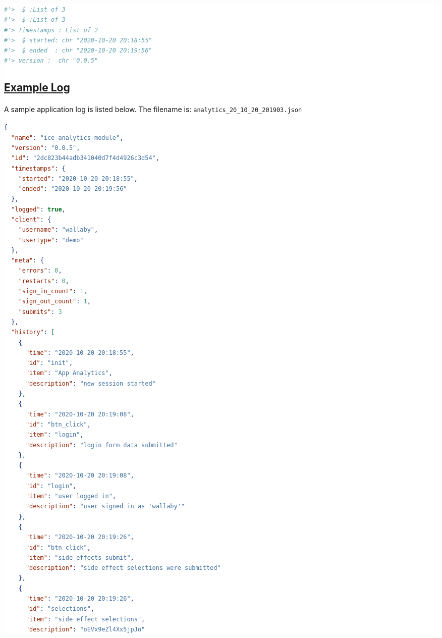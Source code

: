 ```r
#'>  $ :List of 3
#'>  $ :List of 3
#'> timestamps : List of 2
#'>  $ started: chr "2020-10-20 20:18:55"
#'>  $ ended  : chr "2020-10-20 20:19:56"
#'> version :  chr "0.0.5"
```

## [Example Log](#example-log)

A sample application log is listed below. The filename is: `analytics_20_10_20_201903.json`

```json
{
  "name": "ice_analytics_module",
  "version": "0.0.5",
  "id": "2dc823b44adb341040d7f4d4926c3d54",
  "timestamps": {
    "started": "2020-10-20 20:18:55",
    "ended": "2020-10-20 20:19:56"
  },
  "logged": true,
  "client": {
    "username": "wallaby",
    "usertype": "demo"
  },
  "meta": {
    "errors": 0,
    "restarts": 0,
    "sign_in_count": 1,
    "sign_out_count": 1,
    "submits": 3
  },
  "history": [
    {
      "time": "2020-10-20 20:18:55",
      "id": "init",
      "item": "App Analytics",
      "description": "new session started"
    },
    {
      "time": "2020-10-20 20:19:08",
      "id": "btn_click",
      "item": "login",
      "description": "login form data submitted"
    },
    {
      "time": "2020-10-20 20:19:08",
      "id": "login",
      "item": "user logged in",
      "description": "user signed in as 'wallaby'"
    },
    {
      "time": "2020-10-20 20:19:26",
      "id": "btn_click",
      "item": "side_effects_submit",
      "description": "side effect selections were submitted"
    },
    {
      "time": "2020-10-20 20:19:26",
      "id": "selections",
      "item": "side effect selections",
      "description": "oEVx9eZl4Xx5jpJo"
```